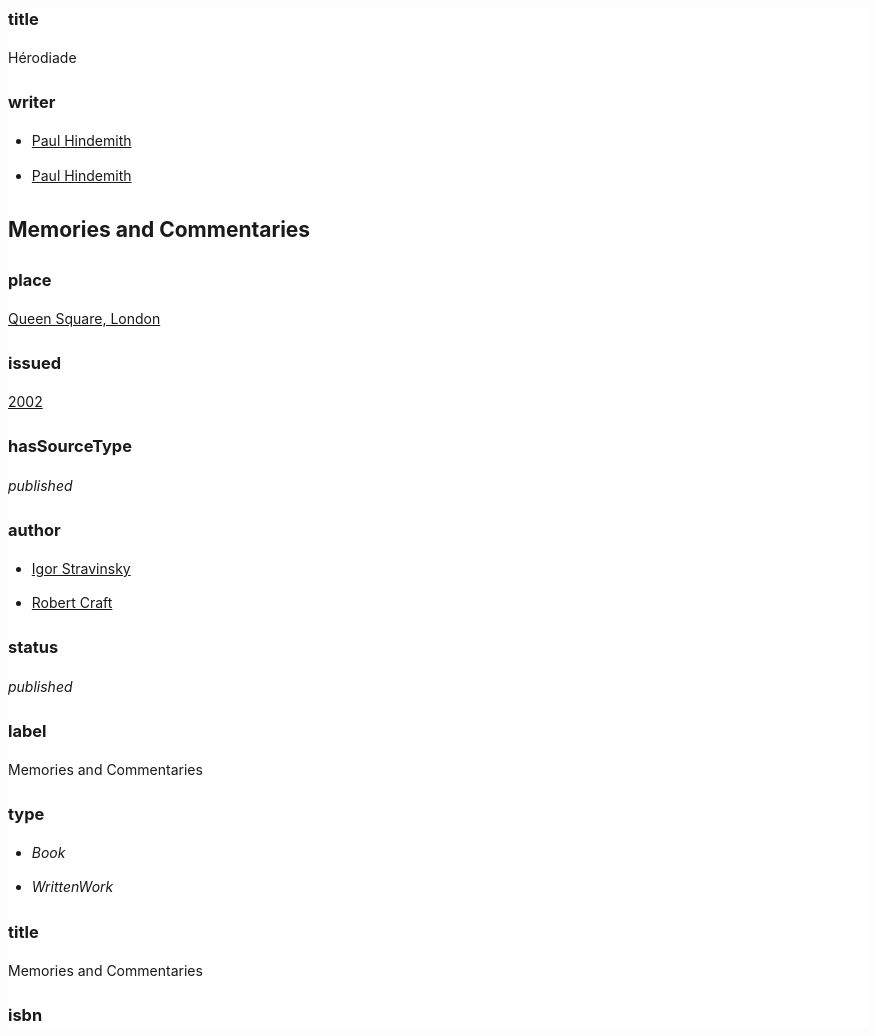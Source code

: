 ### title


Hérodiade

### writer

 - [Paul Hindemith](#Paul-Hindemith)

 - [Paul Hindemith](#Paul-Hindemith)

## Memories and Commentaries

### place


[Queen Square, London](#Queen-Square-London)

### issued


[2002](#2002)

### hasSourceType


*published*

### author

 - [Igor Stravinsky](#Igor-Stravinsky)

 - [Robert Craft](#Robert-Craft)

### status


*published*

### label


Memories and Commentaries

### type

 - *Book*

 - *WrittenWork*

### title


Memories and Commentaries

### isbn
